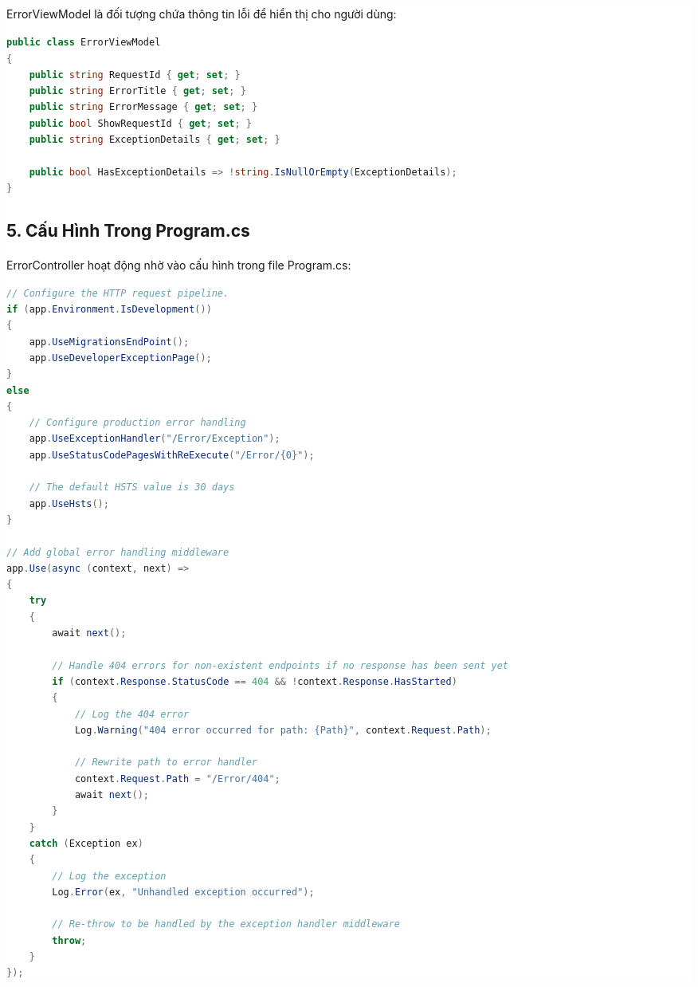 ErrorViewModel là đối tượng chứa thông tin lỗi để hiển thị cho người dùng:

```csharp
public class ErrorViewModel
{
    public string RequestId { get; set; }
    public string ErrorTitle { get; set; }
    public string ErrorMessage { get; set; }
    public bool ShowRequestId { get; set; }
    public string ExceptionDetails { get; set; }

    public bool HasExceptionDetails => !string.IsNullOrEmpty(ExceptionDetails);
}
```

## 5. Cấu Hình Trong Program.cs

ErrorController hoạt động nhờ vào cấu hình trong file Program.cs:

```csharp
// Configure the HTTP request pipeline.
if (app.Environment.IsDevelopment())
{
    app.UseMigrationsEndPoint();
    app.UseDeveloperExceptionPage();
}
else
{
    // Configure production error handling
    app.UseExceptionHandler("/Error/Exception");
    app.UseStatusCodePagesWithReExecute("/Error/{0}");

    // The default HSTS value is 30 days
    app.UseHsts();
}

// Add global error handling middleware
app.Use(async (context, next) =>
{
    try
    {
        await next();

        // Handle 404 errors for non-existent endpoints if no response has been sent yet
        if (context.Response.StatusCode == 404 && !context.Response.HasStarted)
        {
            // Log the 404 error
            Log.Warning("404 error occurred for path: {Path}", context.Request.Path);

            // Rewrite path to error handler
            context.Request.Path = "/Error/404";
            await next();
        }
    }
    catch (Exception ex)
    {
        // Log the exception
        Log.Error(ex, "Unhandled exception occurred");

        // Re-throw to be handled by the exception handler middleware
        throw;
    }
});
```
